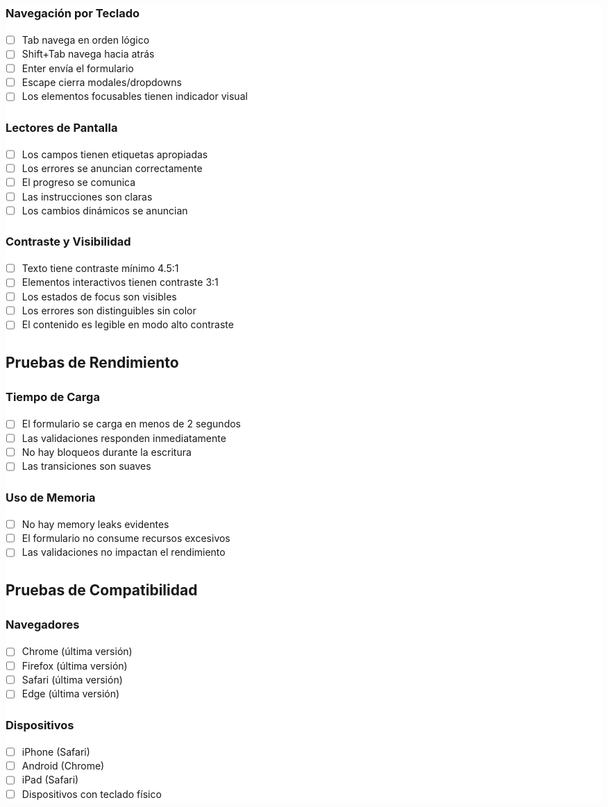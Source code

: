 ### Navegación por Teclado
- [ ] Tab navega en orden lógico
- [ ] Shift+Tab navega hacia atrás
- [ ] Enter envía el formulario
- [ ] Escape cierra modales/dropdowns
- [ ] Los elementos focusables tienen indicador visual

### Lectores de Pantalla
- [ ] Los campos tienen etiquetas apropiadas
- [ ] Los errores se anuncian correctamente
- [ ] El progreso se comunica
- [ ] Las instrucciones son claras
- [ ] Los cambios dinámicos se anuncian

### Contraste y Visibilidad
- [ ] Texto tiene contraste mínimo 4.5:1
- [ ] Elementos interactivos tienen contraste 3:1
- [ ] Los estados de focus son visibles
- [ ] Los errores son distinguibles sin color
- [ ] El contenido es legible en modo alto contraste

## Pruebas de Rendimiento

### Tiempo de Carga
- [ ] El formulario se carga en menos de 2 segundos
- [ ] Las validaciones responden inmediatamente
- [ ] No hay bloqueos durante la escritura
- [ ] Las transiciones son suaves

### Uso de Memoria
- [ ] No hay memory leaks evidentes
- [ ] El formulario no consume recursos excesivos
- [ ] Las validaciones no impactan el rendimiento

## Pruebas de Compatibilidad

### Navegadores
- [ ] Chrome (última versión)
- [ ] Firefox (última versión)
- [ ] Safari (última versión)
- [ ] Edge (última versión)

### Dispositivos
- [ ] iPhone (Safari)
- [ ] Android (Chrome)
- [ ] iPad (Safari)
- [ ] Dispositivos con teclado físico

